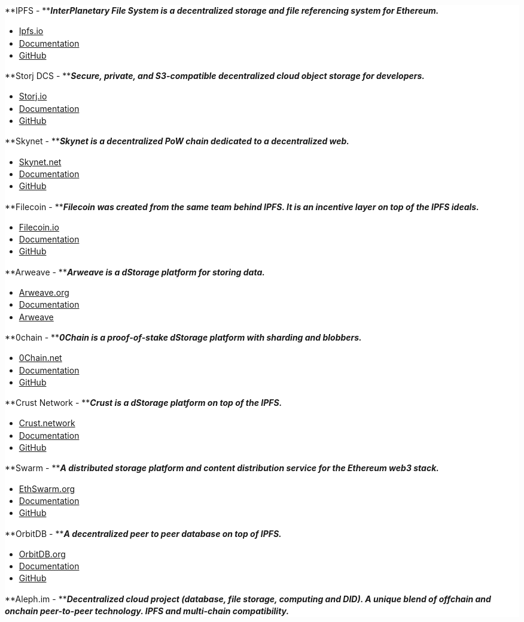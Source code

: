 **IPFS - **_**InterPlanetary File System is a decentralized storage and file referencing system for Ethereum.**_

* [Ipfs.io](https://ipfs.io/)
* [Documentation](https://docs.ipfs.io/)
* [GitHub](https://github.com/ipfs/ipfs)

**Storj DCS - **_**Secure, private, and S3-compatible decentralized cloud object storage for developers.**_

* [Storj.io](https://storj.io/)
* [Documentation](https://docs.storj.io/)
* [GitHub](https://github.com/storj/storj)

**Skynet - **_**Skynet is a decentralized PoW chain dedicated to a decentralized web.**_

* [Skynet.net](https://siasky.net/)
* [Documentation](https://siasky.net/docs/)
* [GitHub](https://github.com/SkynetLabs/)

**Filecoin - **_**Filecoin was created from the same team behind IPFS. It is an incentive layer on top of the IPFS ideals.**_

* [Filecoin.io](https://filecoin.io/)
* [Documentation](https://docs.filecoin.io/)
* [GitHub](https://github.com/filecoin-project/)

**Arweave - **_**Arweave is a dStorage platform for storing data.**_

* [Arweave.org](https://www.arweave.org/)
* [Documentation](https://docs.arweave.org/info/)
* [Arweave](https://github.com/ArweaveTeam/arweave/)

**0chain - **_**0Chain is a proof-of-stake dStorage platform with sharding and blobbers.**_

* [0Chain.net](https://0chain.net/)
* [Documentation](https://docs.0chain.net/0chain/)
* [GitHub](https://github.com/0chain/)

**Crust Network - **_**Crust is a dStorage platform on top of the IPFS.**_

* [Crust.network](https://crust.network)
* [Documentation](https://wiki.crust.network)
* [GitHub](https://github.com/crustio)

**Swarm - **_**A distributed storage platform and content distribution service for the Ethereum web3 stack.**_

* [EthSwarm.org](https://www.ethswarm.org/)
* [Documentation](https://docs.ethswarm.org/docs/)
* [GitHub](https://github.com/ethersphere/)

**OrbitDB - **_**A decentralized peer to peer database on top of IPFS.**_

* [OrbitDB.org](https://orbitdb.org/)
* [Documentation](https://github.com/orbitdb/field-manual/)
* [GitHub](https://github.com/orbitdb/orbit-db/)

**Aleph.im - **_**Decentralized cloud project (database, file storage, computing and DID). A unique blend of offchain and onchain peer-to-peer technology. IPFS and multi-chain compatibility.**_
